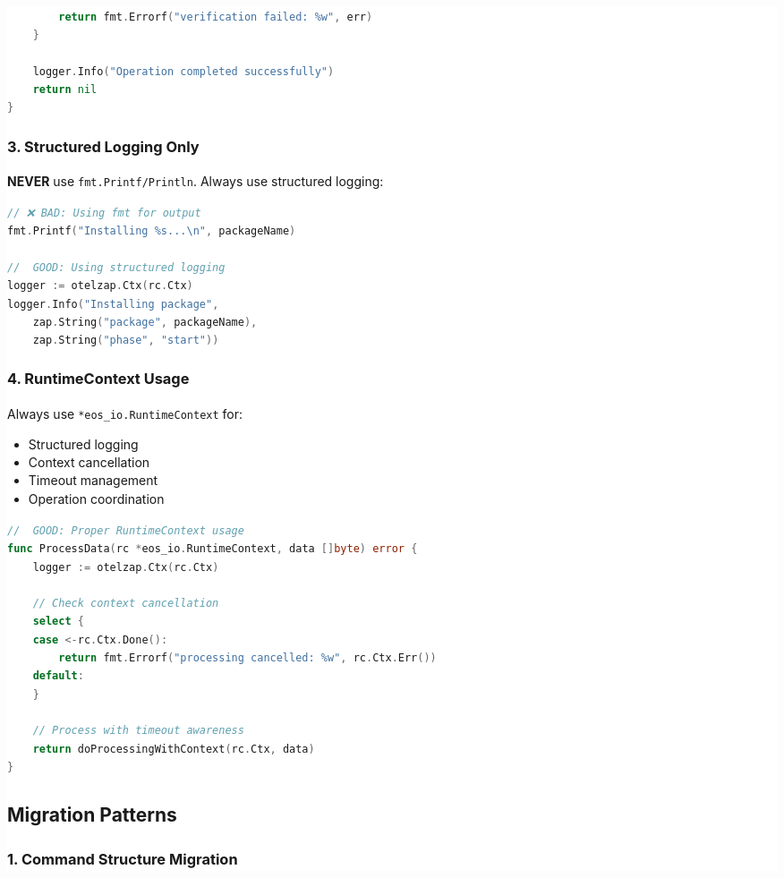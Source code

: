 ```go
        return fmt.Errorf("verification failed: %w", err)
    }
    
    logger.Info("Operation completed successfully")
    return nil
}
```

### 3. Structured Logging Only

**NEVER** use `fmt.Printf/Println`. Always use structured logging:

```go
// ❌ BAD: Using fmt for output
fmt.Printf("Installing %s...\n", packageName)

//  GOOD: Using structured logging
logger := otelzap.Ctx(rc.Ctx)
logger.Info("Installing package",
    zap.String("package", packageName),
    zap.String("phase", "start"))
```

### 4. RuntimeContext Usage

Always use `*eos_io.RuntimeContext` for:
- Structured logging
- Context cancellation
- Timeout management
- Operation coordination

```go
//  GOOD: Proper RuntimeContext usage
func ProcessData(rc *eos_io.RuntimeContext, data []byte) error {
    logger := otelzap.Ctx(rc.Ctx)
    
    // Check context cancellation
    select {
    case <-rc.Ctx.Done():
        return fmt.Errorf("processing cancelled: %w", rc.Ctx.Err())
    default:
    }
    
    // Process with timeout awareness
    return doProcessingWithContext(rc.Ctx, data)
}
```

## Migration Patterns

### 1. Command Structure Migration
